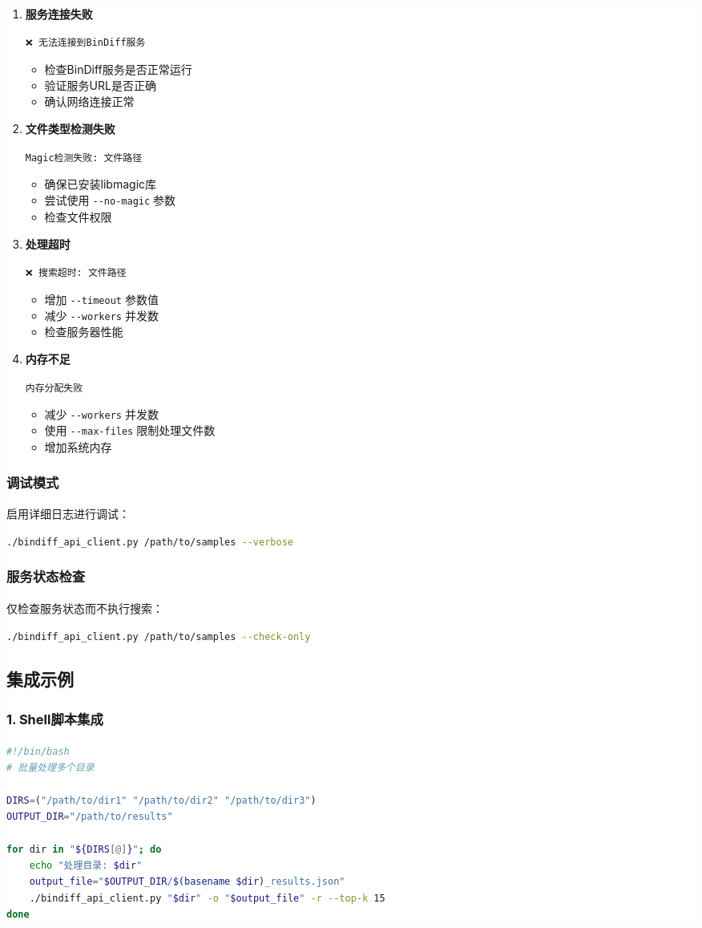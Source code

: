 1. **服务连接失败**
   ```
   ❌ 无法连接到BinDiff服务
   ```
   - 检查BinDiff服务是否正常运行
   - 验证服务URL是否正确
   - 确认网络连接正常

2. **文件类型检测失败**
   ```
   Magic检测失败: 文件路径
   ```
   - 确保已安装libmagic库
   - 尝试使用 `--no-magic` 参数
   - 检查文件权限

3. **处理超时**
   ```
   ❌ 搜索超时: 文件路径
   ```
   - 增加 `--timeout` 参数值
   - 减少 `--workers` 并发数
   - 检查服务器性能

4. **内存不足**
   ```
   内存分配失败
   ```
   - 减少 `--workers` 并发数
   - 使用 `--max-files` 限制处理文件数
   - 增加系统内存

### 调试模式

启用详细日志进行调试：

```bash
./bindiff_api_client.py /path/to/samples --verbose
```

### 服务状态检查

仅检查服务状态而不执行搜索：

```bash
./bindiff_api_client.py /path/to/samples --check-only
```

## 集成示例

### 1. Shell脚本集成

```bash
#!/bin/bash
# 批量处理多个目录

DIRS=("/path/to/dir1" "/path/to/dir2" "/path/to/dir3")
OUTPUT_DIR="/path/to/results"

for dir in "${DIRS[@]}"; do
    echo "处理目录: $dir"
    output_file="$OUTPUT_DIR/$(basename $dir)_results.json"
    ./bindiff_api_client.py "$dir" -o "$output_file" -r --top-k 15
done
```
